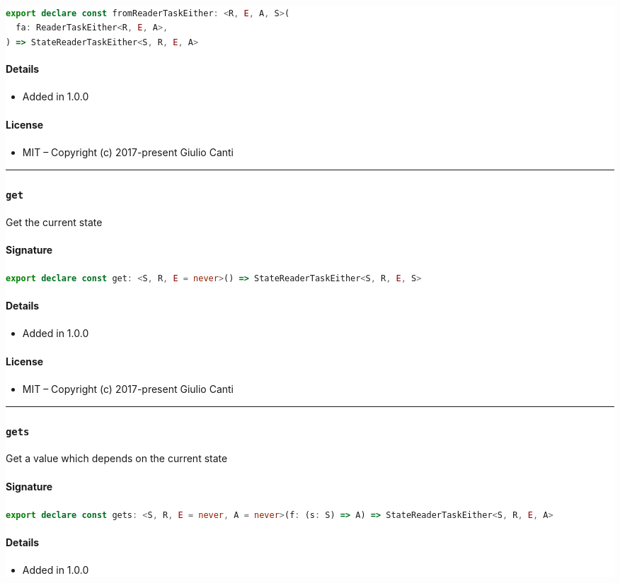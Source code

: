 ```typescript
export declare const fromReaderTaskEither: <R, E, A, S>(
  fa: ReaderTaskEither<R, E, A>,
) => StateReaderTaskEither<S, R, E, A>
```

#### Details

* Added in 1.0.0


#### License

* MIT – Copyright (c) 2017-present Giulio Canti

---


### `get`

Get the current state




#### Signature

```typescript
export declare const get: <S, R, E = never>() => StateReaderTaskEither<S, R, E, S>
```

#### Details

* Added in 1.0.0


#### License

* MIT – Copyright (c) 2017-present Giulio Canti

---


### `gets`

Get a value which depends on the current state




#### Signature

```typescript
export declare const gets: <S, R, E = never, A = never>(f: (s: S) => A) => StateReaderTaskEither<S, R, E, A>
```

#### Details

* Added in 1.0.0

